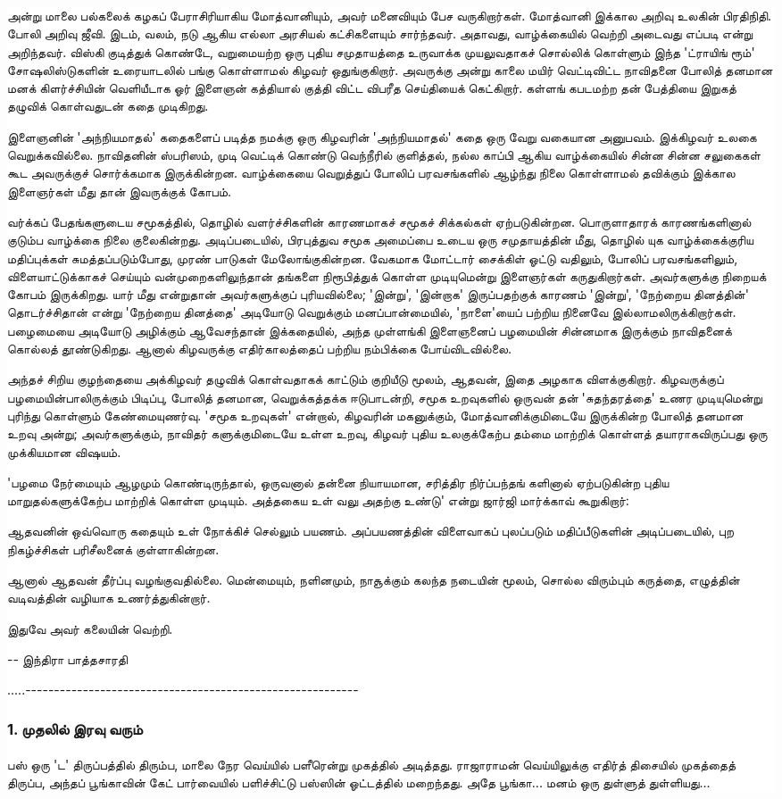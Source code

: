 அன்று மாலை பல்கலைக் கழகப் பேராசிரியாகிய மோத்வானியும், அவர் மனைவியும் பேச வருகிறார்கள். மோத்வானி இக்கால அறிவு உலகின் பிரதிநிதி. போலி அறிவு ஜீவி. இடம், வலம், நடு ஆகிய எல்லா அரசியல் கட்சிகளையும் சார்ந்தவர். அதாவது, வாழ்க்கையில் வெற்றி அடைவது எப்படி என்று அறிந்தவர். விஸ்கி குடித்துக் கொண்டே, வறுமையற்ற ஒரு புதிய சமுதாயத்தை உருவாக்க முயலுவதாகச் சொல்லிக் கொள்ளும் இந்த 'ட்ராயிங் ரூம்' சோஷலிஸ்டுகளின் உரையாடலில் பங்கு கொள்ளாமல் கிழவர் ஒதுங்குகிறார். அவருக்கு அன்று காலை மயிர் வெட்டிவிட்ட நாவிதனை போலித் தனமான மனக் கிளர்ச்சியின் வெளியீடாக ஓர் இளைஞன் கத்தியால் குத்தி விட்ட விபரீத செய்தியைக் கெட்கிறார். கள்ளங் கபடமற்ற தன் பேத்தியை இறுகத் தழுவிக் கொள்வதுடன் கதை முடிகிறது.  

இளைஞனின் 'அந்நியமாதல்' கதைகளைப் படித்த நமக்கு ஒரு கிழவரின் 'அந்நியமாதல்' கதை ஒரு வேறு வகையான அனுபவம். இக்கிழவர் உலகை வெறுக்கவில்லை. நாவிதனின் ஸ்பரிஸம், முடி வெட்டிக் கொண்டு வெந்நீரில் குளித்தல், நல்ல காப்பி ஆகிய வாழ்க்கையில் சின்ன சின்ன சலுகைகள் கூட அவருக்குச் சொர்க்கமாக இருக்கின்றன. வாழ்க்கையை வெறுத்துப் போலிப் பரவசங்களில் ஆழ்ந்து நிலை கொள்ளாமல் தவிக்கும் இக்கால இளைஞர்கள் மீது தான் இவருக்குக் கோபம்.  

வர்க்கப் பேதங்களுடைய சமூகத்தில், தொழில் வளர்ச்சிகளின் காரணமாகச் சமூகச் சிக்கல்கள் ஏற்படுகின்றன. பொருளாதாரக் காரணங்களினால் குடும்ப வாழ்க்கை நிலை குலைகின்றது. அடிப்படையில், பிரபுத்துவ சமூக அமைப்பை உடைய ஒரு சமுதாயத்தின் மீது, தொழில் யுக வாழ்க்கைக்குரிய மதிப்புக்கள் சுமத்தப்படும்போது, முரண் பாடுகள் மேலோங்குகின்றன. வேகமாக மோட்டார் சைக்கிள் ஓட்டு வதிலும், போலிப் பரவசங்களிலும், விளையாட்டுக்காகச் செய்யும் வன்முறைகளிலுந்தான் தங்களை நிரூபித்துக் கொள்ள முடியுமென்று இளைஞர்கள் கருதுகிறார்கள். அவர்களுக்கு நிறையக் கோபம் இருக்கிறது. யார் மீது என்றுதான் அவர்களுக்குப் புரியவில்லை; 'இன்று', 'இன்றாக' இருப்பதற்குக் காரணம் 'இன்று', 'நேற்றைய தினத்தின்' தொடர்ச்சிதான் என்று 'நேற்றைய தினத்தை' அடியோடு வெறுக்கும் மனப்பான்மையில், 'நாளை'யைப் பற்றிய நினைவே இல்லாமலிருக்கிறார்கள். பழைமையை அடியோடு அழிக்கும் ஆவேசந்தான் இக்கதையில், அந்த முள்ளங்கி இளைஞனைப் பழமையின் சின்னமாக இருக்கும் நாவிதனைக் கொல்லத் தூண்டுகிறது. ஆனால் கிழவருக்கு எதிர்காலத்தைப் பற்றிய நம்பிக்கை போய்விடவில்லை.  

அந்தச் சிறிய குழந்தையை அக்கிழவர் தழுவிக் கொள்வதாகக் காட்டும் குறியீடு மூலம், ஆதவன், இதை அழகாக விளக்குகிறார். கிழவருக்குப் பழமையின்பாலிருக்கும் பிடிப்பு, போலித் தனமான, வெறுக்கத்தக்க ஈடுபாடன்றி, சமூக உறவுகளில் ஒருவன் தன் 'சுதந்தரத்தை' உணர முடியுமென்று புரிந்து கொள்ளும் கேண்மையுணர்வு. 'சமூக உறவுகள்' என்றால், கிழவரின் மகனுக்கும், மோத்வானிக்குமிடையே இருக்கின்ற போலித் தனமான உறவு அன்று; அவர்களுக்கும், நாவிதர் களுக்குமிடையே உள்ள உறவு, கிழவர் புதிய உலகுக்கேற்ப தம்மை மாற்றிக் கொள்ளத் தயாராகவிருப்பது ஒரு முக்கியமான விஷயம்.  

'பழமை நேர்மையும் ஆழமும் கொண்டிருந்தால், ஒருவனால் தன்னை நியாயமான, சரித்திர நிர்ப்பந்தங் களினால் ஏற்படுகின்ற புதிய மாறுதல்களுக்கேற்ப மாற்றிக் கொள்ள முடியும். அத்தகைய உள் வலு அதற்கு உண்டு' என்று ஜார்ஜி மார்க்காவ் கூறுகிறார்:  

ஆதவனின் ஒவ்வொரு கதையும் உள் நோக்கிச் செல்லும் பயணம். அப்பயணத்தின் விளைவாகப் புலப்படும் மதிப்பீடுகளின் அடிப்படையில், புற நிகழ்ச்சிகள் பரிசீலனைக் குள்ளாகின்றன.  

ஆனால் ஆதவன் தீர்ப்பு வழங்குவதில்லை. மென்மையும், நளினமும், நாசூக்கும் கலந்த நடையின் மூலம், சொல்ல விரும்பும் கருத்தை, எழுத்தின் வடிவத்தின் வழியாக உணர்த்துகின்றார்.  

இதுவே அவர் கலையின் வெற்றி.  

-- இந்திரா பாத்தசாரதி  

.....----------------------------------------------------------  

  

### 1. முதலில் இரவு வரும்  

  

பஸ் ஒரு 'ட' திருப்பத்தில் திரும்ப, மாலை நேர வெய்யில் பளீரென்று முகத்தில் அடித்தது. ராஜாராமன் வெய்யிலுக்கு எதிர்த் திசையில் முகத்தைத் திருப்ப, அந்தப் பூங்காவின் கேட் பார்வையில் பளிச்சிட்டு பஸ்ஸின் ஓட்டத்தில் மறைந்தது. அதே பூங்கா... மனம் ஒரு துள்ளுத் துள்ளியது...  
